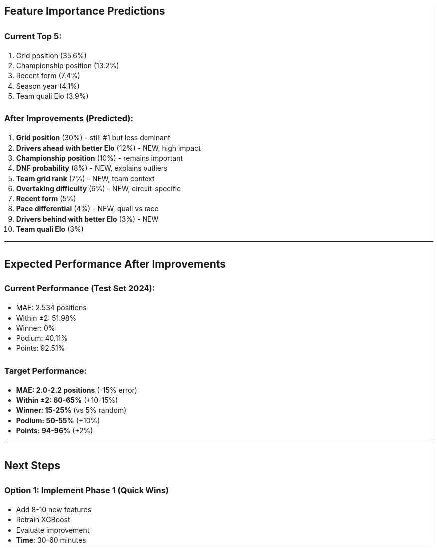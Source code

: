 
## Feature Importance Predictions

### Current Top 5:
1. Grid position (35.6%)
2. Championship position (13.2%)
3. Recent form (7.4%)
4. Season year (4.1%)
5. Team quali Elo (3.9%)

### After Improvements (Predicted):
1. **Grid position** (30%) - still #1 but less dominant
2. **Drivers ahead with better Elo** (12%) - NEW, high impact
3. **Championship position** (10%) - remains important
4. **DNF probability** (8%) - NEW, explains outliers
5. **Team grid rank** (7%) - NEW, team context
6. **Overtaking difficulty** (6%) - NEW, circuit-specific
7. **Recent form** (5%)
8. **Pace differential** (4%) - NEW, quali vs race
9. **Drivers behind with better Elo** (3%) - NEW
10. **Team quali Elo** (3%)

---

## Expected Performance After Improvements

### Current Performance (Test Set 2024):
- MAE: 2.534 positions
- Within ±2: 51.98%
- Winner: 0%
- Podium: 40.11%
- Points: 92.51%

### Target Performance:
- **MAE: 2.0-2.2 positions** (-15% error)
- **Within ±2: 60-65%** (+10-15%)
- **Winner: 15-25%** (vs 5% random)
- **Podium: 50-55%** (+10%)
- **Points: 94-96%** (+2%)

---

## Next Steps

### Option 1: Implement Phase 1 (Quick Wins)
- Add 8-10 new features
- Retrain XGBoost
- Evaluate improvement
- **Time**: 30-60 minutes
